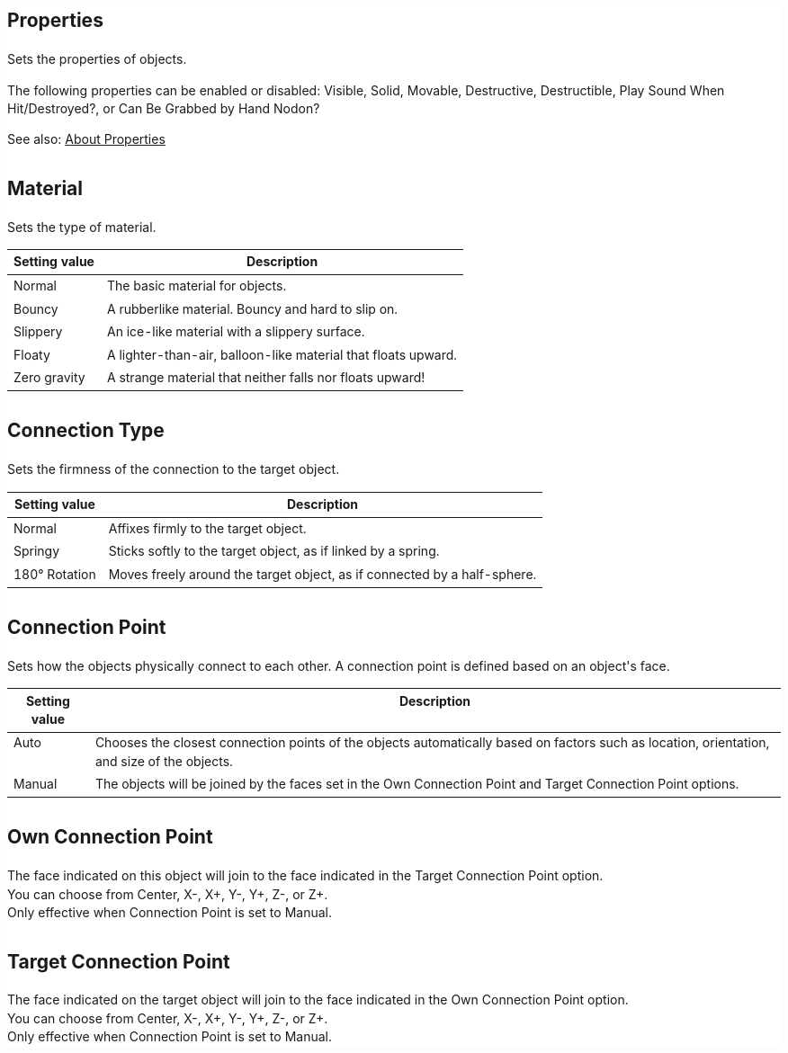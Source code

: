 ## Properties
Sets the properties of objects.

The following properties can be enabled or disabled: Visible, Solid, Movable, Destructive, Destructible, Play Sound When Hit/Destroyed?, or Can Be Grabbed by Hand Nodon?

See also: <a href="/gbg/nodopedia/tips/about-properties">About Properties</a>

## Material
Sets the type of material.

<div class="table-wrapper"><table><thead><tr><th>Setting value</th><th>Description</th></tr></thead><tbody><tr><td>Normal</td><td>The basic material for objects.</td></tr><tr><td>Bouncy</td><td>A rubberlike material. Bouncy and hard to slip on.</td></tr><tr><td>Slippery</td><td>An ice-like material with a slippery surface.</td></tr><tr><td>Floaty</td><td>A lighter-than-air, balloon-like material that floats upward.</td></tr><tr><td>Zero gravity</td><td>A strange material that neither falls nor floats upward!</td></tr></tbody></table></div>

## Connection Type
Sets the firmness of the connection to the target object.

<div class="table-wrapper"><table><thead><tr><th>Setting value</th><th>Description</th></tr></thead><tbody><tr><td>Normal</td><td>Affixes firmly to the target object.</td></tr><tr><td>Springy</td><td>Sticks softly to the target object, as if linked by a spring.</td></tr><tr><td>180° Rotation</td><td>Moves freely around the target object, as if connected by a half-sphere.</td></tr></tbody></table></div>

## Connection Point
Sets how the objects physically connect to each other. A connection point is defined based on an object's face.

<div class="table-wrapper"><table><thead><tr><th>Setting value</th><th>Description</th></tr></thead><tbody><tr><td>Auto</td><td>Chooses the closest connection points of the objects automatically based on factors such as location, orientation, and size of the objects.</td></tr><tr><td>Manual</td><td>The objects will be joined by the faces set in the Own Connection Point and Target Connection Point options.</td></tr></tbody></table></div>

## Own Connection Point
The face indicated on this object will join to the face indicated in the Target Connection Point option.<br>
You can choose from Center, X-, X+, Y-, Y+, Z-, or Z+.<br>
Only effective when Connection Point is set to Manual.

## Target Connection Point
The face indicated on the target object will join to the face indicated in the Own Connection Point option.<br>
You can choose from Center, X-, X+, Y-, Y+, Z-, or Z+.<br>
Only effective when Connection Point is set to Manual.
